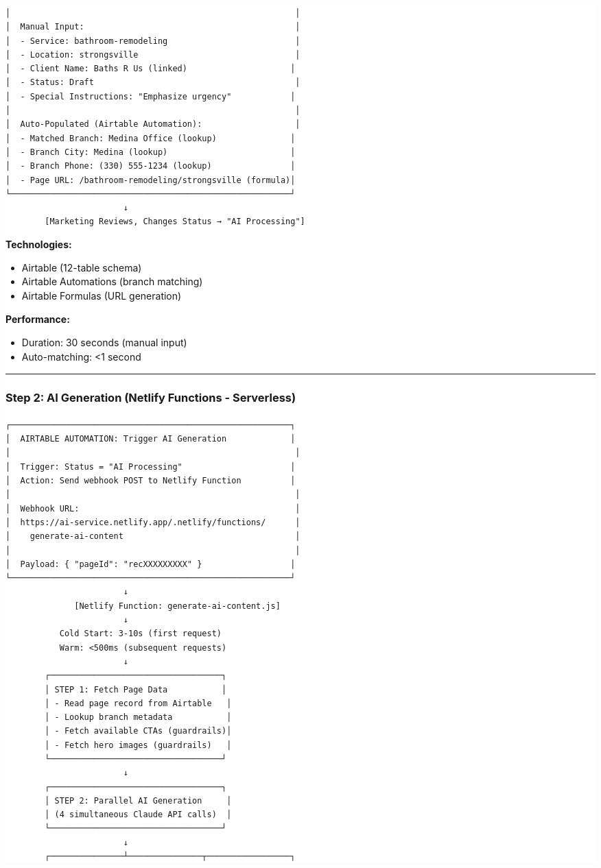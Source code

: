 ```
│                                                          │
│  Manual Input:                                           │
│  - Service: bathroom-remodeling                          │
│  - Location: strongsville                                │
│  - Client Name: Baths R Us (linked)                     │
│  - Status: Draft                                         │
│  - Special Instructions: "Emphasize urgency"            │
│                                                          │
│  Auto-Populated (Airtable Automation):                   │
│  - Matched Branch: Medina Office (lookup)               │
│  - Branch City: Medina (lookup)                         │
│  - Branch Phone: (330) 555-1234 (lookup)                │
│  - Page URL: /bathroom-remodeling/strongsville (formula)│
└─────────────────────────────────────────────────────────┘
                        ↓
        [Marketing Reviews, Changes Status → "AI Processing"]
```

**Technologies:**
- Airtable (12-table schema)
- Airtable Automations (branch matching)
- Airtable Formulas (URL generation)

**Performance:**
- Duration: 30 seconds (manual input)
- Auto-matching: <1 second

---

### Step 2: AI Generation (Netlify Functions - Serverless)

```
┌─────────────────────────────────────────────────────────┐
│  AIRTABLE AUTOMATION: Trigger AI Generation             │
│                                                          │
│  Trigger: Status = "AI Processing"                      │
│  Action: Send webhook POST to Netlify Function          │
│                                                          │
│  Webhook URL:                                            │
│  https://ai-service.netlify.app/.netlify/functions/      │
│    generate-ai-content                                   │
│                                                          │
│  Payload: { "pageId": "recXXXXXXXXX" }                  │
└─────────────────────────────────────────────────────────┘
                        ↓
              [Netlify Function: generate-ai-content.js]
                        ↓
           Cold Start: 3-10s (first request)
           Warm: <500ms (subsequent requests)
                        ↓
        ┌───────────────────────────────────┐
        │ STEP 1: Fetch Page Data           │
        │ - Read page record from Airtable   │
        │ - Lookup branch metadata           │
        │ - Fetch available CTAs (guardrails)│
        │ - Fetch hero images (guardrails)   │
        └───────────────────────────────────┘
                        ↓
        ┌───────────────────────────────────┐
        │ STEP 2: Parallel AI Generation     │
        │ (4 simultaneous Claude API calls)  │
        └───────────────────────────────────┘
                        ↓
        ┌───────────────┴───────────────┬─────────────────┐
```